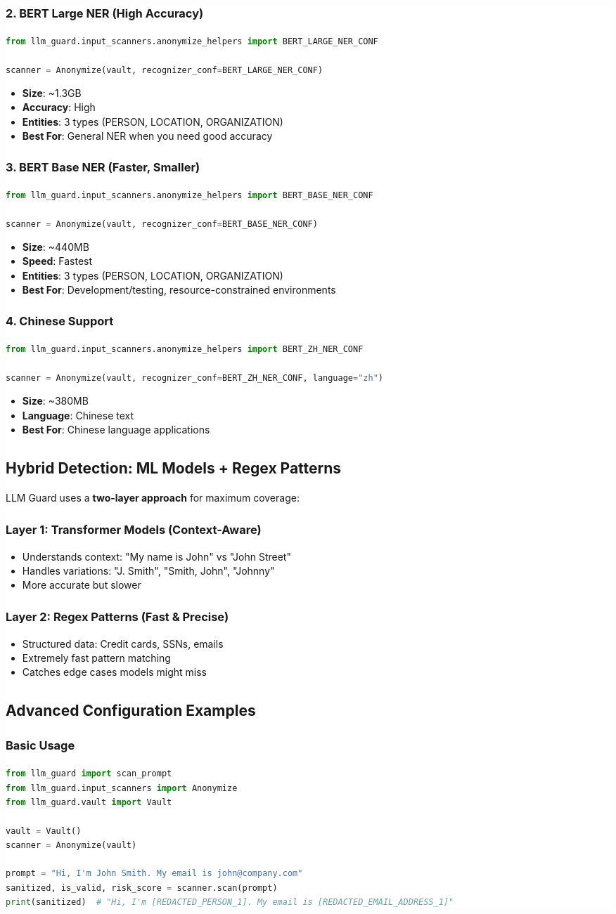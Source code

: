 ### 2. **BERT Large NER** (High Accuracy)
```python
from llm_guard.input_scanners.anonymize_helpers import BERT_LARGE_NER_CONF

scanner = Anonymize(vault, recognizer_conf=BERT_LARGE_NER_CONF)
```
- **Size**: ~1.3GB  
- **Accuracy**: High
- **Entities**: 3 types (PERSON, LOCATION, ORGANIZATION)
- **Best For**: General NER when you need good accuracy

### 3. **BERT Base NER** (Faster, Smaller)
```python
from llm_guard.input_scanners.anonymize_helpers import BERT_BASE_NER_CONF

scanner = Anonymize(vault, recognizer_conf=BERT_BASE_NER_CONF)
```
- **Size**: ~440MB
- **Speed**: Fastest
- **Entities**: 3 types (PERSON, LOCATION, ORGANIZATION)  
- **Best For**: Development/testing, resource-constrained environments

### 4. **Chinese Support**
```python
from llm_guard.input_scanners.anonymize_helpers import BERT_ZH_NER_CONF

scanner = Anonymize(vault, recognizer_conf=BERT_ZH_NER_CONF, language="zh")
```
- **Size**: ~380MB
- **Language**: Chinese text
- **Best For**: Chinese language applications

## Hybrid Detection: ML Models + Regex Patterns

LLM Guard uses a **two-layer approach** for maximum coverage:

### Layer 1: Transformer Models (Context-Aware)
- Understands context: "My name is John" vs "John Street"
- Handles variations: "J. Smith", "Smith, John", "Johnny"
- More accurate but slower

### Layer 2: Regex Patterns (Fast & Precise)
- Structured data: Credit cards, SSNs, emails
- Extremely fast pattern matching
- Catches edge cases models might miss

## Advanced Configuration Examples

### Basic Usage
```python
from llm_guard import scan_prompt
from llm_guard.input_scanners import Anonymize
from llm_guard.vault import Vault

vault = Vault()
scanner = Anonymize(vault)

prompt = "Hi, I'm John Smith. My email is john@company.com"
sanitized, is_valid, risk_score = scanner.scan(prompt)
print(sanitized)  # "Hi, I'm [REDACTED_PERSON_1]. My email is [REDACTED_EMAIL_ADDRESS_1]"
```
